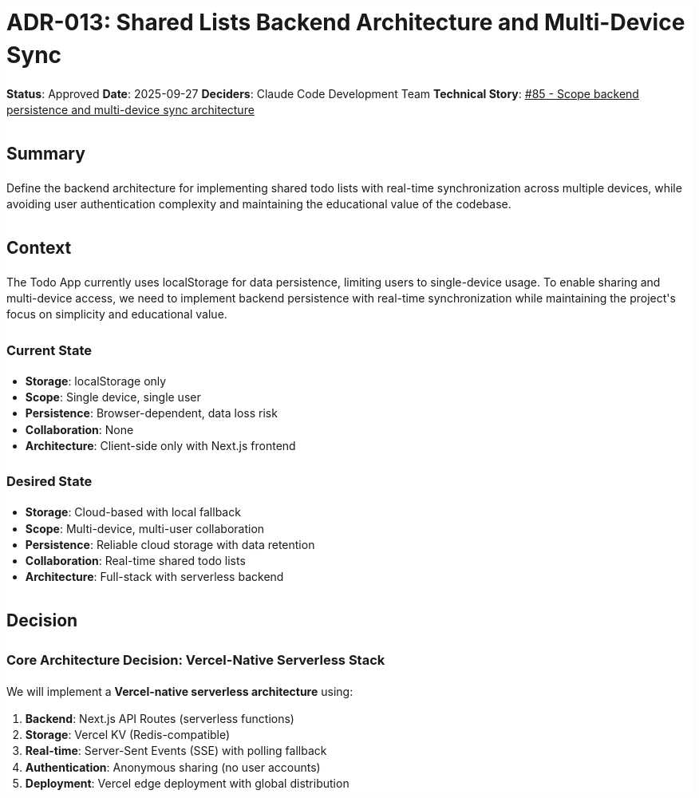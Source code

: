# ADR-013: Shared Lists Backend Architecture and Multi-Device Sync

**Status**: Approved
**Date**: 2025-09-27
**Deciders**: Claude Code Development Team
**Technical Story**: [#85 - Scope backend persistence and multi-device sync architecture](https://github.com/mikiwiik/instructions-only-claude-coding/issues/85)

## Summary

Define the backend architecture for implementing shared todo lists with real-time synchronization across multiple devices, while avoiding user authentication complexity and maintaining the educational value of the codebase.

## Context

The Todo App currently uses localStorage for data persistence, limiting users to single-device usage. To enable sharing and multi-device access, we need to implement backend persistence with real-time synchronization while maintaining the project's focus on simplicity and educational value.

### Current State

- **Storage**: localStorage only
- **Scope**: Single device, single user
- **Persistence**: Browser-dependent, data loss risk
- **Collaboration**: None
- **Architecture**: Client-side only with Next.js frontend

### Desired State

- **Storage**: Cloud-based with local fallback
- **Scope**: Multi-device, multi-user collaboration
- **Persistence**: Reliable cloud storage with data retention
- **Collaboration**: Real-time shared todo lists
- **Architecture**: Full-stack with serverless backend

## Decision

### Core Architecture Decision: Vercel-Native Serverless Stack

We will implement a **Vercel-native serverless architecture** using:

1. **Backend**: Next.js API Routes (serverless functions)
2. **Storage**: Vercel KV (Redis-compatible)
3. **Real-time**: Server-Sent Events (SSE) with polling fallback
4. **Authentication**: Anonymous sharing (no user accounts)
5. **Deployment**: Vercel edge deployment with global distribution
